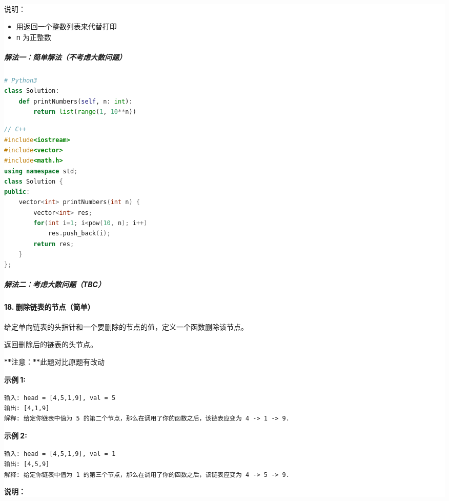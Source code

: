  说明：

- 用返回一个整数列表来代替打印
- n 为正整数

##### 解法一：简单解法（不考虑大数问题）

```python
# Python3
class Solution:
    def printNumbers(self, n: int):
        return list(range(1, 10**n))
```

```c++
// C++
#include<iostream>
#include<vector>
#include<math.h>
using namespace std;
class Solution {
public:
    vector<int> printNumbers(int n) {
        vector<int> res;
        for(int i=1; i<pow(10, n); i++)
            res.push_back(i);
        return res;
    }
};
```

##### 解法二：考虑大数问题（TBC）

#### 18. 删除链表的节点（简单）

给定单向链表的头指针和一个要删除的节点的值，定义一个函数删除该节点。

返回删除后的链表的头节点。

**注意：**此题对比原题有改动

**示例 1:**

```
输入: head = [4,5,1,9], val = 5
输出: [4,1,9]
解释: 给定你链表中值为 5 的第二个节点，那么在调用了你的函数之后，该链表应变为 4 -> 1 -> 9.
```

**示例 2:**

```
输入: head = [4,5,1,9], val = 1
输出: [4,5,9]
解释: 给定你链表中值为 1 的第三个节点，那么在调用了你的函数之后，该链表应变为 4 -> 5 -> 9.
```

**说明：**
